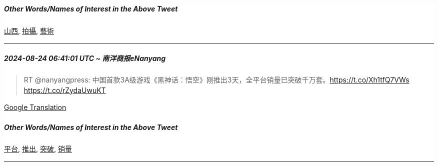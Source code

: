 ##### Other Words/Names of Interest in the Above Tweet
[山西](山西.md), [拍攝](拍攝.md), [藝術](藝術.md)
___
##### 2024-08-24 06:41:01 UTC ~ 南洋商报eNanyang
> RT @nanyangpress: 中国首款3A级游戏《黑神话：悟空》刚推出3天，全平台销量已突破千万套。https://t.co/Xh1tfQ7VWs https://t.co/rZydaUwuKT

[Google Translation](https://translate.google.com/?hi=en&tab=TT&sl=zh-CN&tl=en&op=translate&text=RT+%40nanyangpress%3A+%E4%B8%AD%E5%9B%BD%E9%A6%96%E6%AC%BE3A%E7%BA%A7%E6%B8%B8%E6%88%8F%E3%80%8A%E9%BB%91%E7%A5%9E%E8%AF%9D%EF%BC%9A%E6%82%9F%E7%A9%BA%E3%80%8B%E5%88%9A%E6%8E%A8%E5%87%BA3%E5%A4%A9%EF%BC%8C%E5%85%A8%E5%B9%B3%E5%8F%B0%E9%94%80%E9%87%8F%E5%B7%B2%E7%AA%81%E7%A0%B4%E5%8D%83%E4%B8%87%E5%A5%97%E3%80%82https%3A%2F%2Ft.co%2FXh1tfQ7VWs+https%3A%2F%2Ft.co%2FrZydaUwuKT)
##### Other Words/Names of Interest in the Above Tweet
[平台](平台.md), [推出](推出.md), [突破](突破.md), [销量](销量.md)
___
